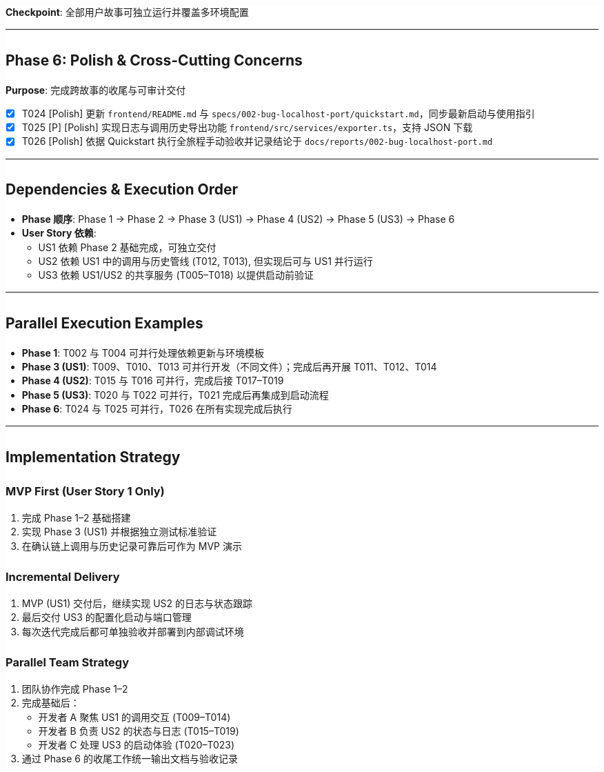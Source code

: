 **Checkpoint**: 全部用户故事可独立运行并覆盖多环境配置

---

## Phase 6: Polish & Cross-Cutting Concerns

**Purpose**: 完成跨故事的收尾与可审计交付

- [X] T024 [Polish] 更新 `frontend/README.md` 与 `specs/002-bug-localhost-port/quickstart.md`，同步最新启动与使用指引
- [X] T025 [P] [Polish] 实现日志与调用历史导出功能 `frontend/src/services/exporter.ts`，支持 JSON 下载
- [X] T026 [Polish] 依据 Quickstart 执行全旅程手动验收并记录结论于 `docs/reports/002-bug-localhost-port.md`

---

## Dependencies & Execution Order

- **Phase 顺序**: Phase 1 → Phase 2 → Phase 3 (US1) → Phase 4 (US2) → Phase 5 (US3) → Phase 6  
- **User Story 依赖**:
  - US1 依赖 Phase 2 基础完成，可独立交付
  - US2 依赖 US1 中的调用与历史管线 (T012, T013), 但实现后可与 US1 并行运行
  - US3 依赖 US1/US2 的共享服务 (T005–T018) 以提供启动前验证

---

## Parallel Execution Examples

- **Phase 1**: T002 与 T004 可并行处理依赖更新与环境模板
- **Phase 3 (US1)**: T009、T010、T013 可并行开发（不同文件）；完成后再开展 T011、T012、T014
- **Phase 4 (US2)**: T015 与 T016 可并行，完成后接 T017–T019
- **Phase 5 (US3)**: T020 与 T022 可并行，T021 完成后再集成到启动流程
- **Phase 6**: T024 与 T025 可并行，T026 在所有实现完成后执行

---

## Implementation Strategy

### MVP First (User Story 1 Only)
1. 完成 Phase 1–2 基础搭建  
2. 实现 Phase 3 (US1) 并根据独立测试标准验证  
3. 在确认链上调用与历史记录可靠后可作为 MVP 演示

### Incremental Delivery
1. MVP (US1) 交付后，继续实现 US2 的日志与状态跟踪  
2. 最后交付 US3 的配置化启动与端口管理  
3. 每次迭代完成后都可单独验收并部署到内部调试环境

### Parallel Team Strategy
1. 团队协作完成 Phase 1–2  
2. 完成基础后：
   - 开发者 A 聚焦 US1 的调用交互 (T009–T014)  
   - 开发者 B 负责 US2 的状态与日志 (T015–T019)  
   - 开发者 C 处理 US3 的启动体验 (T020–T023)  
3. 通过 Phase 6 的收尾工作统一输出文档与验收记录

